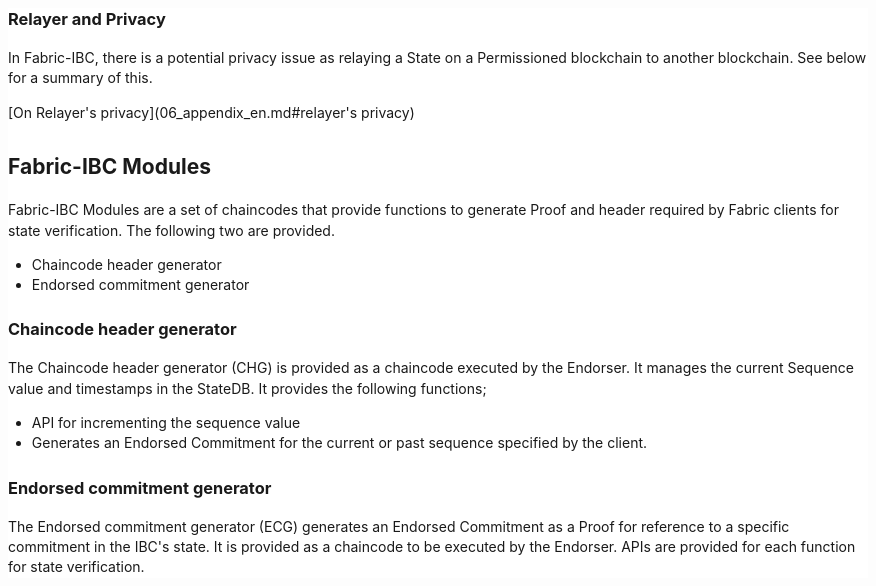 ### Relayer and Privacy

In Fabric-IBC, there is a potential privacy issue as relaying a State on a Permissioned blockchain to another blockchain. See below for a summary of this.

[On Relayer's privacy](06_appendix_en.md#relayer's privacy) 

## Fabric-IBC Modules

Fabric-IBC Modules are a set of chaincodes that provide functions to generate Proof and header required by Fabric clients for state verification. The following two are provided.

- Chaincode header generator
- Endorsed commitment generator
### Chaincode header generator

The Chaincode header generator (CHG) is provided as a chaincode executed by the Endorser. It manages the current Sequence value and timestamps in the StateDB.
It provides the following functions;

- API for incrementing the sequence value
- Generates an Endorsed Commitment for the current or past sequence specified by the client.

### Endorsed commitment generator

The Endorsed commitment generator (ECG) generates an Endorsed Commitment as a Proof for reference to a specific commitment in the IBC's state.
It is provided as a chaincode to be executed by the Endorser. APIs are provided for each function for state verification.

